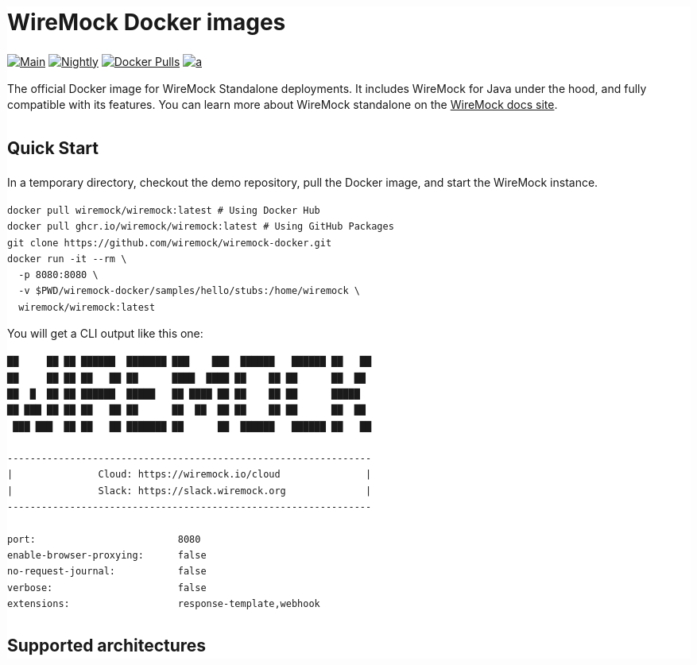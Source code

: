 # WireMock Docker images

[![Main](https://github.com/wiremock/wiremock-docker/actions/workflows/main.yml/badge.svg)](https://github.com/wiremock/wiremock-docker/actions/workflows/main.yml) [![Nightly](https://github.com/wiremock/wiremock-docker/actions/workflows/nightly.yml/badge.svg)](https://github.com/wiremock/wiremock-docker/actions/workflows/nightly.yml) [![Docker Pulls](https://img.shields.io/docker/pulls/wiremock/wiremock.svg)](https://hub.docker.com/r/wiremock/wiremock/)
[![a](https://img.shields.io/badge/slack-Join%20us-brightgreen?style=flat&logo=slack)](https://slack.wiremock.org/)

The official Docker image for WireMock Standalone deployments.
It includes WireMock for Java under the hood, and fully compatible with its features.
You can learn more about WireMock standalone on the
[WireMock docs site]((http://wiremock.org/docs/standalone)).

## Quick Start

In a temporary directory, checkout the demo repository,
pull the Docker image,
and start the WireMock instance.

```shell
docker pull wiremock/wiremock:latest # Using Docker Hub
docker pull ghcr.io/wiremock/wiremock:latest # Using GitHub Packages
git clone https://github.com/wiremock/wiremock-docker.git
docker run -it --rm \
  -p 8080:8080 \
  -v $PWD/wiremock-docker/samples/hello/stubs:/home/wiremock \
  wiremock/wiremock:latest
```

You will get a CLI output like this one:

```shell
██     ██ ██ ██████  ███████ ███    ███  ██████   ██████ ██   ██
██     ██ ██ ██   ██ ██      ████  ████ ██    ██ ██      ██  ██
██  █  ██ ██ ██████  █████   ██ ████ ██ ██    ██ ██      █████
██ ███ ██ ██ ██   ██ ██      ██  ██  ██ ██    ██ ██      ██  ██
 ███ ███  ██ ██   ██ ███████ ██      ██  ██████   ██████ ██   ██

----------------------------------------------------------------
|               Cloud: https://wiremock.io/cloud               |
|               Slack: https://slack.wiremock.org              |
----------------------------------------------------------------

port:                         8080
enable-browser-proxying:      false
no-request-journal:           false
verbose:                      false
extensions:                   response-template,webhook
```

## Supported architectures
